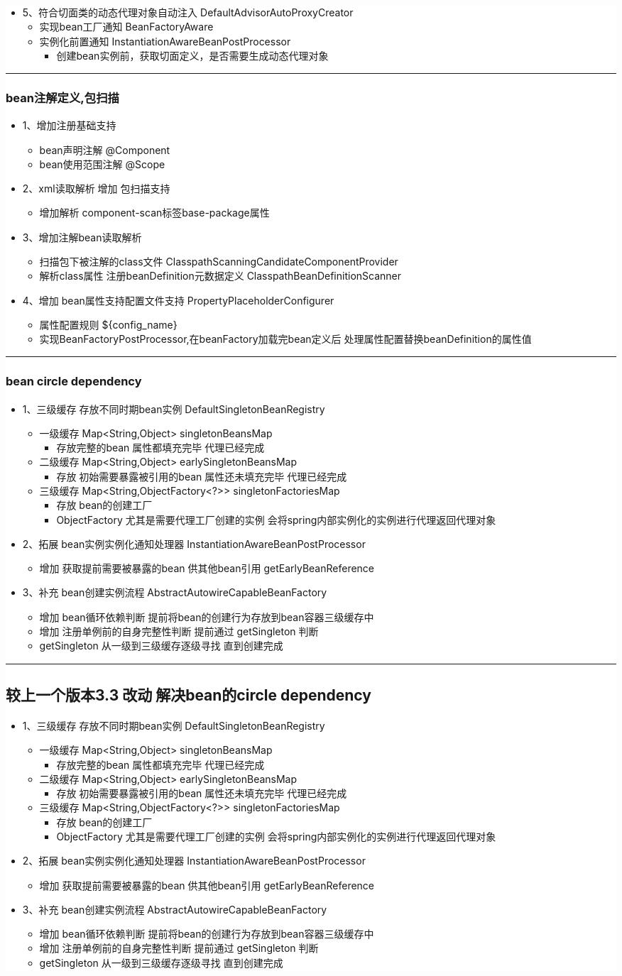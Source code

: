 + 5、符合切面类的动态代理对象自动注入 DefaultAdvisorAutoProxyCreator
  + 实现bean工厂通知 BeanFactoryAware
  + 实例化前置通知 InstantiationAwareBeanPostProcessor
    + 创建bean实例前，获取切面定义，是否需要生成动态代理对象

---
### bean注解定义,包扫描
+ 1、增加注册基础支持
  + bean声明注解 @Component
  + bean使用范围注解 @Scope

+ 2、xml读取解析 增加 包扫描支持
  + 增加解析 component-scan标签base-package属性

+ 3、增加注解bean读取解析
  + 扫描包下被注解的class文件 ClasspathScanningCandidateComponentProvider
  + 解析class属性 注册beanDefinition元数据定义 ClasspathBeanDefinitionScanner

+ 4、增加 bean属性支持配置文件支持 PropertyPlaceholderConfigurer
  + 属性配置规则 ${config_name}
  + 实现BeanFactoryPostProcessor,在beanFactory加载完bean定义后 处理属性配置替换beanDefinition的属性值

---
### bean circle dependency
+ 1、三级缓存 存放不同时期bean实例 DefaultSingletonBeanRegistry
  + 一级缓存 Map<String,Object> singletonBeansMap
    + 存放完整的bean 属性都填充完毕 代理已经完成
  + 二级缓存 Map<String,Object> earlySingletonBeansMap
    + 存放 初始需要暴露被引用的bean 属性还未填充完毕 代理已经完成
  + 三级缓存 Map<String,ObjectFactory<?>> singletonFactoriesMap
    + 存放 bean的创建工厂
    + ObjectFactory<T> 尤其是需要代理工厂创建的实例 会将spring内部实例化的实例进行代理返回代理对象

+ 2、拓展 bean实例实例化通知处理器 InstantiationAwareBeanPostProcessor
  + 增加 获取提前需要被暴露的bean 供其他bean引用 getEarlyBeanReference

+ 3、补充 bean创建实例流程 AbstractAutowireCapableBeanFactory
  + 增加 bean循环依赖判断 提前将bean的创建行为存放到bean容器三级缓存中
  + 增加 注册单例前的自身完整性判断 提前通过 getSingleton 判断
  + getSingleton 从一级到三级缓存逐级寻找 直到创建完成
  
---
## 较上一个版本3.3 改动 解决bean的circle dependency
+ 1、三级缓存 存放不同时期bean实例 DefaultSingletonBeanRegistry
  + 一级缓存 Map<String,Object> singletonBeansMap
    + 存放完整的bean 属性都填充完毕 代理已经完成
  + 二级缓存 Map<String,Object> earlySingletonBeansMap
    + 存放 初始需要暴露被引用的bean 属性还未填充完毕 代理已经完成
  + 三级缓存 Map<String,ObjectFactory<?>> singletonFactoriesMap
    + 存放 bean的创建工厂
    + ObjectFactory<T> 尤其是需要代理工厂创建的实例 会将spring内部实例化的实例进行代理返回代理对象

+ 2、拓展 bean实例实例化通知处理器 InstantiationAwareBeanPostProcessor
  + 增加 获取提前需要被暴露的bean 供其他bean引用 getEarlyBeanReference

+ 3、补充 bean创建实例流程 AbstractAutowireCapableBeanFactory
  + 增加 bean循环依赖判断 提前将bean的创建行为存放到bean容器三级缓存中
  + 增加 注册单例前的自身完整性判断 提前通过 getSingleton 判断
  + getSingleton 从一级到三级缓存逐级寻找 直到创建完成
  